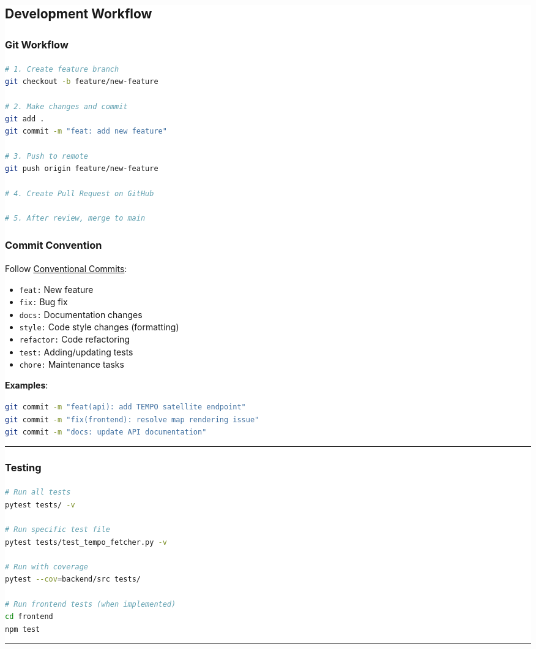 
## **Development Workflow**

### **Git Workflow**

```bash
# 1. Create feature branch
git checkout -b feature/new-feature

# 2. Make changes and commit
git add .
git commit -m "feat: add new feature"

# 3. Push to remote
git push origin feature/new-feature

# 4. Create Pull Request on GitHub

# 5. After review, merge to main
```

### **Commit Convention**

Follow [Conventional Commits](https://www.conventionalcommits.org/):

- `feat:` New feature
- `fix:` Bug fix
- `docs:` Documentation changes
- `style:` Code style changes (formatting)
- `refactor:` Code refactoring
- `test:` Adding/updating tests
- `chore:` Maintenance tasks

**Examples**:
```bash
git commit -m "feat(api): add TEMPO satellite endpoint"
git commit -m "fix(frontend): resolve map rendering issue"
git commit -m "docs: update API documentation"
```

---

### **Testing**

```bash
# Run all tests
pytest tests/ -v

# Run specific test file
pytest tests/test_tempo_fetcher.py -v

# Run with coverage
pytest --cov=backend/src tests/

# Run frontend tests (when implemented)
cd frontend
npm test
```

---